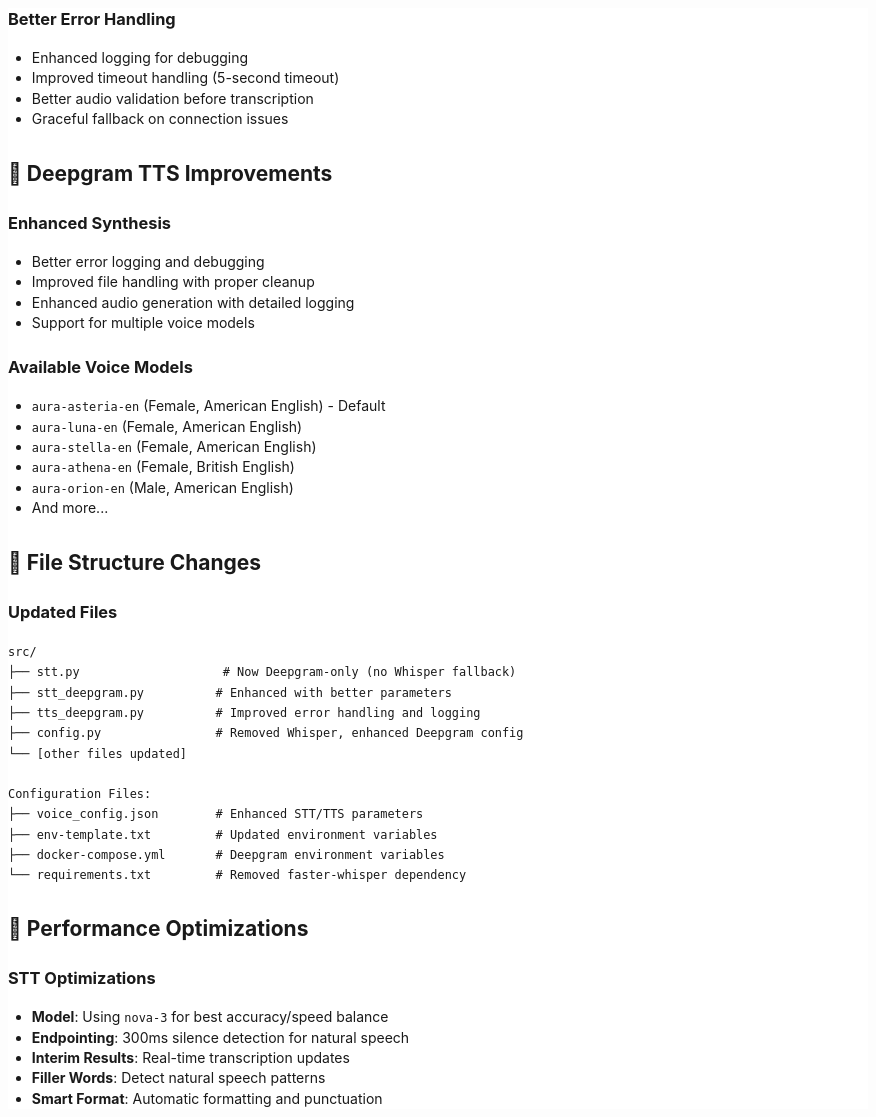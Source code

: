 ### Better Error Handling
- Enhanced logging for debugging
- Improved timeout handling (5-second timeout)
- Better audio validation before transcription
- Graceful fallback on connection issues

## 🎤 Deepgram TTS Improvements

### Enhanced Synthesis
- Better error logging and debugging
- Improved file handling with proper cleanup
- Enhanced audio generation with detailed logging
- Support for multiple voice models

### Available Voice Models
- `aura-asteria-en` (Female, American English) - Default
- `aura-luna-en` (Female, American English)
- `aura-stella-en` (Female, American English)
- `aura-athena-en` (Female, British English)
- `aura-orion-en` (Male, American English)
- And more...

## 📁 File Structure Changes

### Updated Files
```
src/
├── stt.py                    # Now Deepgram-only (no Whisper fallback)
├── stt_deepgram.py          # Enhanced with better parameters
├── tts_deepgram.py          # Improved error handling and logging
├── config.py                # Removed Whisper, enhanced Deepgram config
└── [other files updated]

Configuration Files:
├── voice_config.json        # Enhanced STT/TTS parameters
├── env-template.txt         # Updated environment variables
├── docker-compose.yml       # Deepgram environment variables
└── requirements.txt         # Removed faster-whisper dependency
```

## 🚀 Performance Optimizations

### STT Optimizations
- **Model**: Using `nova-3` for best accuracy/speed balance
- **Endpointing**: 300ms silence detection for natural speech
- **Interim Results**: Real-time transcription updates
- **Filler Words**: Detect natural speech patterns
- **Smart Format**: Automatic formatting and punctuation
